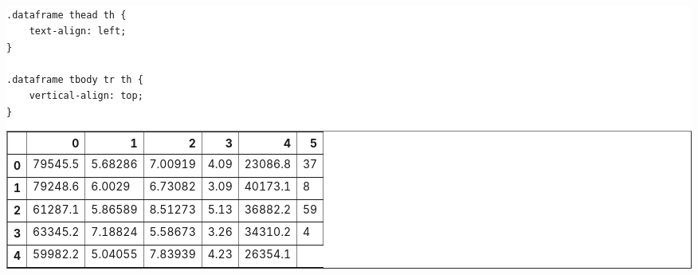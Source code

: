    .dataframe thead th {
        text-align: left;
    }

    .dataframe tbody tr th {
        vertical-align: top;
    }
</style>
<table border="1" class="dataframe">
  <thead>
    <tr style="text-align: right;">
      <th></th>
      <th>0</th>
      <th>1</th>
      <th>2</th>
      <th>3</th>
      <th>4</th>
      <th>5</th>
    </tr>
  </thead>
  <tbody>
    <tr>
      <th>0</th>
      <td>79545.5</td>
      <td>5.68286</td>
      <td>7.00919</td>
      <td>4.09</td>
      <td>23086.8</td>
      <td>37</td>
    </tr>
    <tr>
      <th>1</th>
      <td>79248.6</td>
      <td>6.0029</td>
      <td>6.73082</td>
      <td>3.09</td>
      <td>40173.1</td>
      <td>8</td>
    </tr>
    <tr>
      <th>2</th>
      <td>61287.1</td>
      <td>5.86589</td>
      <td>8.51273</td>
      <td>5.13</td>
      <td>36882.2</td>
      <td>59</td>
    </tr>
    <tr>
      <th>3</th>
      <td>63345.2</td>
      <td>7.18824</td>
      <td>5.58673</td>
      <td>3.26</td>
      <td>34310.2</td>
      <td>4</td>
    </tr>
    <tr>
      <th>4</th>
      <td>59982.2</td>
      <td>5.04055</td>
      <td>7.83939</td>
      <td>4.23</td>
      <td>26354.1</td>
